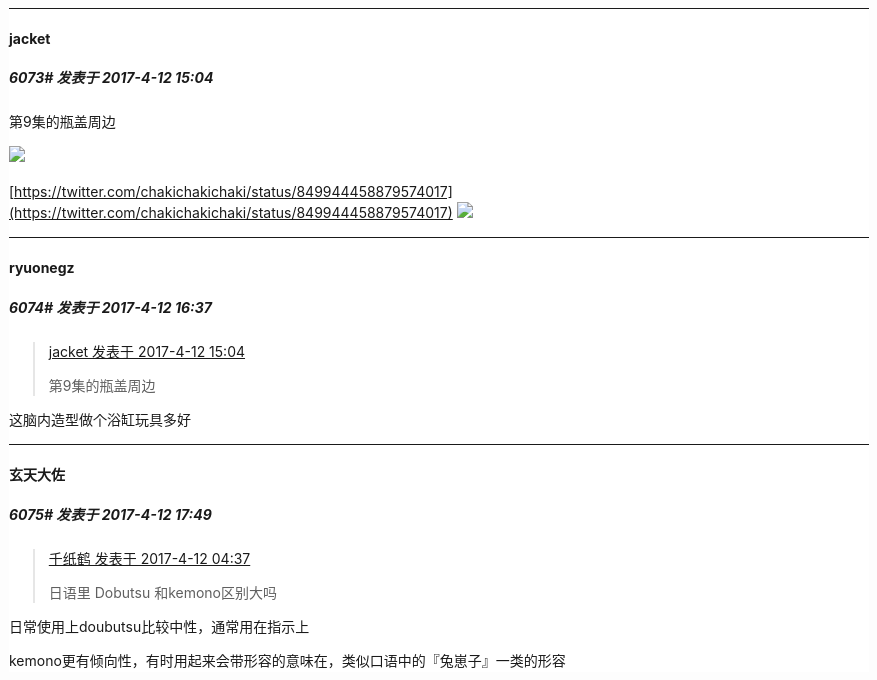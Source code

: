 






-----

####  jacket  
##### 6073#       发表于 2017-4-12 15:04




第9集的瓶盖周边


<img src="http://i.imgur.com/Oz0xH0n.jpg" referrerpolicy="no-referrer">


[https://twitter.com/chakichakichaki/status/849944458879574017](https://twitter.com/chakichakichaki/status/849944458879574017)
<img src="http://i.imgur.com/EGfICGcl.jpg" referrerpolicy="no-referrer">









-----

####  ryuonegz  
##### 6074#       发表于 2017-4-12 16:37



<blockquote><a href="httphttps://bbs.saraba1st.com/2b/forum.php?mod=redirect&amp;goto=findpost&amp;pid=35649054&amp;ptid=1351199" target="_blank">jacket 发表于 2017-4-12 15:04</a>

第9集的瓶盖周边</blockquote>
这脑内造型做个浴缸玩具多好







-----

####  玄天大佐  
##### 6075#       发表于 2017-4-12 17:49



<blockquote><a href="httphttps://bbs.saraba1st.com/2b/forum.php?mod=redirect&amp;goto=findpost&amp;pid=35644517&amp;ptid=1351199" target="_blank">千纸鹤 发表于 2017-4-12 04:37</a>

日语里 Dobutsu 和kemono区别大吗</blockquote>
日常使用上doubutsu比较中性，通常用在指示上

kemono更有倾向性，有时用起来会带形容的意味在，类似口语中的『兔崽子』一类的形容
